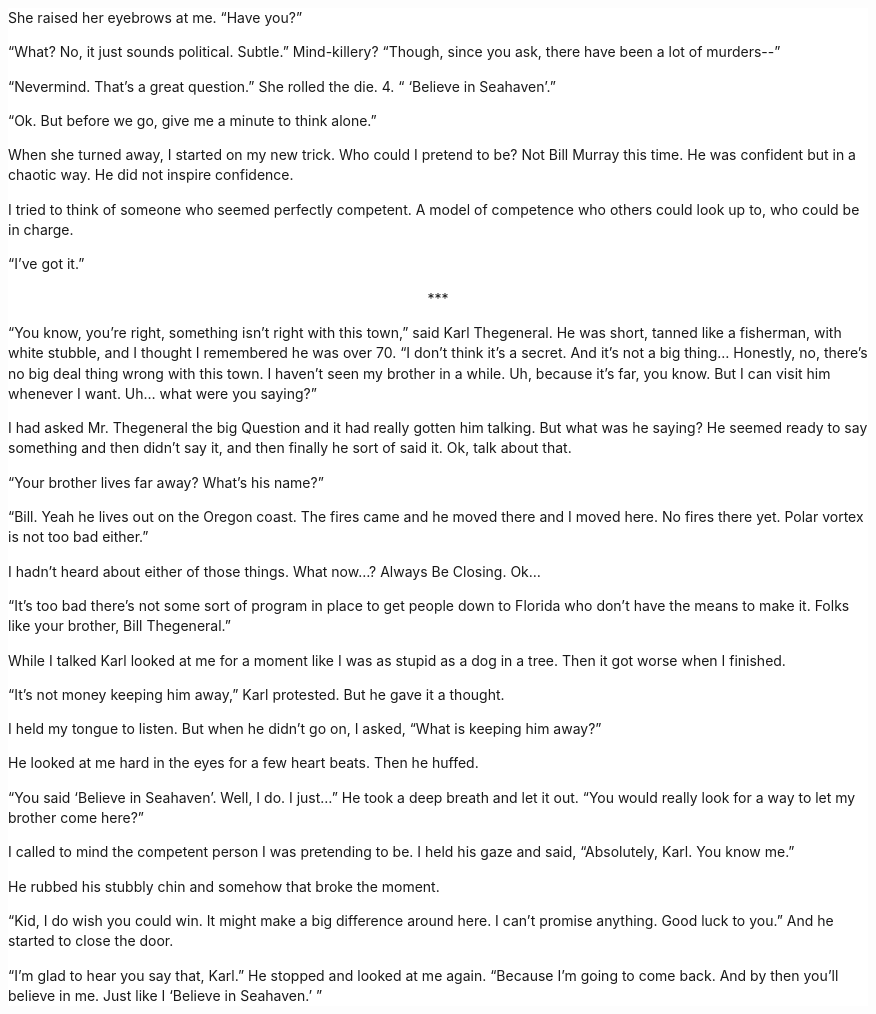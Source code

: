 She raised her eyebrows at me. “Have you?”

“What? No, it just sounds political. Subtle.” Mind-killery? “Though, since you ask, there have been a lot of murders--”

“Nevermind. That’s a great question.” She rolled the die. 4. “ ‘Believe in Seahaven’.”

“Ok. But before we go, give me a minute to think alone.” 

When she turned away, I started on my new trick. Who could I pretend to be? Not Bill Murray this time. He was confident but in a chaotic way. He did not inspire confidence.

I tried to think of someone who seemed perfectly competent. A model of competence who others could look up to, who could be in charge.

“I’ve got it.”

<p align="center">***</p>

“You know, you’re right, something isn’t right with this town,” said Karl Thegeneral. He was short, tanned like a fisherman, with white stubble, and I thought I remembered he was over 70. “I don’t think it’s a secret. And it’s not a big thing… Honestly, no, there’s no big deal thing wrong with this town. I haven’t seen my brother in a while. Uh, because it’s far, you know. But I can visit him whenever I want. Uh… what were you saying?”

I had asked Mr. Thegeneral the big Question and it had really gotten him talking. But what was he saying? He seemed ready to say something and then didn’t say it, and then finally he sort of said it. Ok, talk about that.

“Your brother lives far away? What’s his name?”

“Bill. Yeah he lives out on the Oregon coast. The fires came and he moved there and I moved here. No fires there yet. Polar vortex is not too bad either.”

I hadn’t heard about either of those things. What now…? Always Be Closing. Ok… 

“It’s too bad there’s not some sort of program in place to get people down to Florida who don’t have the means to make it. Folks like your brother, Bill Thegeneral.”

While I talked Karl looked at me for a moment like I was as stupid as a dog in a tree. Then it got worse when I finished.

“It’s not money keeping him away,” Karl protested. But he gave it a thought. 

I held my tongue to listen. But when he didn’t go on, I asked, “What is keeping him away?”

He looked at me hard in the eyes for a few heart beats. Then he huffed.

“You said ‘Believe in Seahaven’. Well, I do. I just…” He took a deep breath and let it out. “You would really look for a way to let my brother come here?”

I called to mind the competent person I was pretending to be. I held his gaze and said, “Absolutely, Karl. You know me.”

He rubbed his stubbly chin and somehow that broke the moment.

“Kid, I do wish you could win. It might make a big difference around here. I can’t promise anything. Good luck to you.” And he started to close the door.

“I’m glad to hear you say that, Karl.” He stopped and looked at me again. “Because I’m going to come back. And by then you’ll believe in me. Just like I ‘Believe in Seahaven.’ ”
